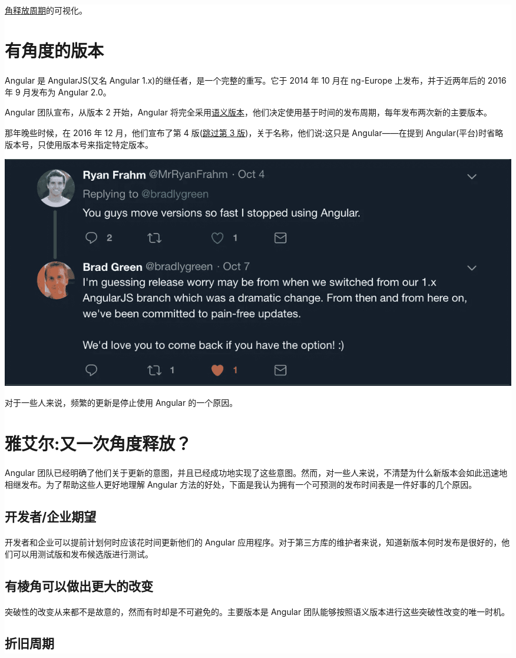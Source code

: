 [角释放周期](https://blog.angularjs.org/2016/10/versioning-and-releasing-angular.html#Timebased_release_cycles_18)的可视化。

# 有角度的版本

Angular 是 AngularJS(又名 Angular 1.x)的继任者，是一个完整的重写。它于 2014 年 10 月在 ng-Europe 上发布，并于近两年后的 2016 年 9 月发布为 Angular 2.0。

Angular 团队宣布，从版本 2 开始，Angular 将完全采用[语义版本](https://semver.org/)，他们决定使用基于时间的发布周期，每年发布两次新的主要版本。

那年晚些时候，在 2016 年 12 月，他们宣布了第 4 版([跳过第 3 版](https://blog.angularjs.org/2016/12/ok-let-me-explain-its-going-to-be.html))，关于名称，他们说:这只是 Angular——在提到 Angular(平台)时省略版本号，只使用版本号来指定特定版本。

![](img/503680f46bd3391b8e3df5644b08e540.png)

对于一些人来说，频繁的更新是停止使用 Angular 的一个原因。

# 雅艾尔:又一次角度释放？

Angular 团队已经明确了他们关于更新的意图，并且已经成功地实现了这些意图。然而，对一些人来说，不清楚为什么新版本会如此迅速地相继发布。为了帮助这些人更好地理解 Angular 方法的好处，下面是我认为拥有一个可预测的发布时间表是一件好事的几个原因。

## 开发者/企业期望

开发者和企业可以提前计划何时应该花时间更新他们的 Angular 应用程序。对于第三方库的维护者来说，知道新版本何时发布是很好的，他们可以用测试版和发布候选版进行测试。

## 有棱角可以做出更大的改变

突破性的改变从来都不是故意的，然而有时却是不可避免的。主要版本是 Angular 团队能够按照语义版本进行这些突破性改变的唯一时机。

## 折旧周期
